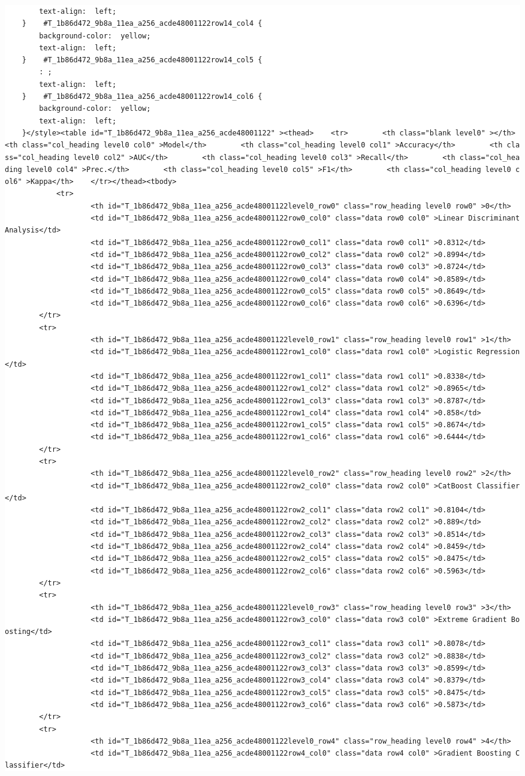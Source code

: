             text-align:  left;
        }    #T_1b86d472_9b8a_11ea_a256_acde48001122row14_col4 {
            background-color:  yellow;
            text-align:  left;
        }    #T_1b86d472_9b8a_11ea_a256_acde48001122row14_col5 {
            : ;
            text-align:  left;
        }    #T_1b86d472_9b8a_11ea_a256_acde48001122row14_col6 {
            background-color:  yellow;
            text-align:  left;
        }</style><table id="T_1b86d472_9b8a_11ea_a256_acde48001122" ><thead>    <tr>        <th class="blank level0" ></th>        <th class="col_heading level0 col0" >Model</th>        <th class="col_heading level0 col1" >Accuracy</th>        <th class="col_heading level0 col2" >AUC</th>        <th class="col_heading level0 col3" >Recall</th>        <th class="col_heading level0 col4" >Prec.</th>        <th class="col_heading level0 col5" >F1</th>        <th class="col_heading level0 col6" >Kappa</th>    </tr></thead><tbody>
                <tr>
                        <th id="T_1b86d472_9b8a_11ea_a256_acde48001122level0_row0" class="row_heading level0 row0" >0</th>
                        <td id="T_1b86d472_9b8a_11ea_a256_acde48001122row0_col0" class="data row0 col0" >Linear Discriminant Analysis</td>
                        <td id="T_1b86d472_9b8a_11ea_a256_acde48001122row0_col1" class="data row0 col1" >0.8312</td>
                        <td id="T_1b86d472_9b8a_11ea_a256_acde48001122row0_col2" class="data row0 col2" >0.8994</td>
                        <td id="T_1b86d472_9b8a_11ea_a256_acde48001122row0_col3" class="data row0 col3" >0.8724</td>
                        <td id="T_1b86d472_9b8a_11ea_a256_acde48001122row0_col4" class="data row0 col4" >0.8589</td>
                        <td id="T_1b86d472_9b8a_11ea_a256_acde48001122row0_col5" class="data row0 col5" >0.8649</td>
                        <td id="T_1b86d472_9b8a_11ea_a256_acde48001122row0_col6" class="data row0 col6" >0.6396</td>
            </tr>
            <tr>
                        <th id="T_1b86d472_9b8a_11ea_a256_acde48001122level0_row1" class="row_heading level0 row1" >1</th>
                        <td id="T_1b86d472_9b8a_11ea_a256_acde48001122row1_col0" class="data row1 col0" >Logistic Regression</td>
                        <td id="T_1b86d472_9b8a_11ea_a256_acde48001122row1_col1" class="data row1 col1" >0.8338</td>
                        <td id="T_1b86d472_9b8a_11ea_a256_acde48001122row1_col2" class="data row1 col2" >0.8965</td>
                        <td id="T_1b86d472_9b8a_11ea_a256_acde48001122row1_col3" class="data row1 col3" >0.8787</td>
                        <td id="T_1b86d472_9b8a_11ea_a256_acde48001122row1_col4" class="data row1 col4" >0.858</td>
                        <td id="T_1b86d472_9b8a_11ea_a256_acde48001122row1_col5" class="data row1 col5" >0.8674</td>
                        <td id="T_1b86d472_9b8a_11ea_a256_acde48001122row1_col6" class="data row1 col6" >0.6444</td>
            </tr>
            <tr>
                        <th id="T_1b86d472_9b8a_11ea_a256_acde48001122level0_row2" class="row_heading level0 row2" >2</th>
                        <td id="T_1b86d472_9b8a_11ea_a256_acde48001122row2_col0" class="data row2 col0" >CatBoost Classifier</td>
                        <td id="T_1b86d472_9b8a_11ea_a256_acde48001122row2_col1" class="data row2 col1" >0.8104</td>
                        <td id="T_1b86d472_9b8a_11ea_a256_acde48001122row2_col2" class="data row2 col2" >0.889</td>
                        <td id="T_1b86d472_9b8a_11ea_a256_acde48001122row2_col3" class="data row2 col3" >0.8514</td>
                        <td id="T_1b86d472_9b8a_11ea_a256_acde48001122row2_col4" class="data row2 col4" >0.8459</td>
                        <td id="T_1b86d472_9b8a_11ea_a256_acde48001122row2_col5" class="data row2 col5" >0.8475</td>
                        <td id="T_1b86d472_9b8a_11ea_a256_acde48001122row2_col6" class="data row2 col6" >0.5963</td>
            </tr>
            <tr>
                        <th id="T_1b86d472_9b8a_11ea_a256_acde48001122level0_row3" class="row_heading level0 row3" >3</th>
                        <td id="T_1b86d472_9b8a_11ea_a256_acde48001122row3_col0" class="data row3 col0" >Extreme Gradient Boosting</td>
                        <td id="T_1b86d472_9b8a_11ea_a256_acde48001122row3_col1" class="data row3 col1" >0.8078</td>
                        <td id="T_1b86d472_9b8a_11ea_a256_acde48001122row3_col2" class="data row3 col2" >0.8838</td>
                        <td id="T_1b86d472_9b8a_11ea_a256_acde48001122row3_col3" class="data row3 col3" >0.8599</td>
                        <td id="T_1b86d472_9b8a_11ea_a256_acde48001122row3_col4" class="data row3 col4" >0.8379</td>
                        <td id="T_1b86d472_9b8a_11ea_a256_acde48001122row3_col5" class="data row3 col5" >0.8475</td>
                        <td id="T_1b86d472_9b8a_11ea_a256_acde48001122row3_col6" class="data row3 col6" >0.5873</td>
            </tr>
            <tr>
                        <th id="T_1b86d472_9b8a_11ea_a256_acde48001122level0_row4" class="row_heading level0 row4" >4</th>
                        <td id="T_1b86d472_9b8a_11ea_a256_acde48001122row4_col0" class="data row4 col0" >Gradient Boosting Classifier</td>